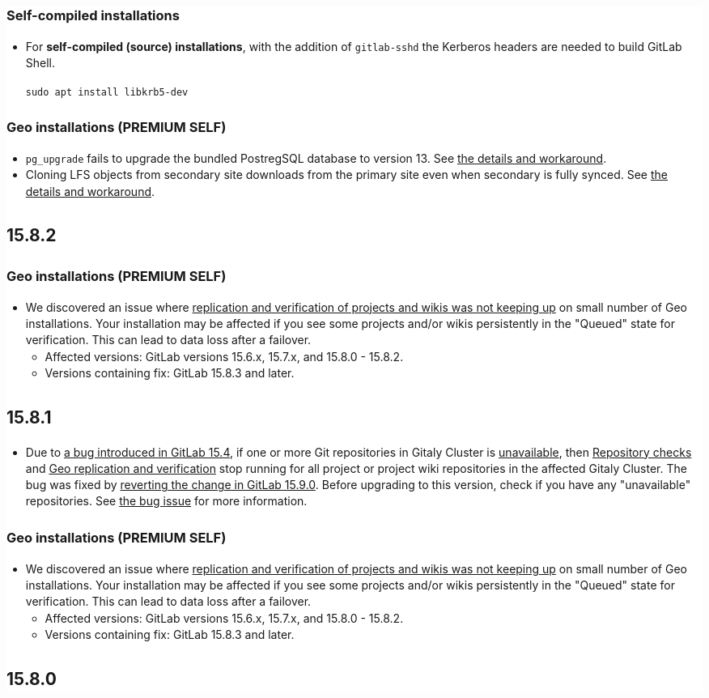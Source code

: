 ### Self-compiled installations

- For **self-compiled (source) installations**, with the addition of `gitlab-sshd` the Kerberos headers are needed to build GitLab Shell.

  ```shell
  sudo apt install libkrb5-dev
  ```

### Geo installations **(PREMIUM SELF)**

- `pg_upgrade` fails to upgrade the bundled PostregSQL database to version 13. See
  [the details and workaround](#pg_upgrade-fails-to-upgrade-the-bundled-postregsql-database-to-version-13).
- Cloning LFS objects from secondary site downloads from the primary site even when secondary is fully synced. See [the details and workaround](gitlab_16_changes.md#cloning-lfs-objects-from-secondary-site-downloads-from-the-primary-site-even-when-secondary-is-fully-synced).

## 15.8.2

### Geo installations **(PREMIUM SELF)**

- We discovered an issue where [replication and verification of projects and wikis was not keeping up](https://gitlab.com/gitlab-org/gitlab/-/issues/387980) on small number of Geo installations. Your installation may be affected if you see some projects and/or wikis persistently in the "Queued" state for verification. This can lead to data loss after a failover.
  - Affected versions: GitLab versions 15.6.x, 15.7.x, and 15.8.0 - 15.8.2.
  - Versions containing fix: GitLab 15.8.3 and later.

## 15.8.1

- Due to [a bug introduced in GitLab 15.4](https://gitlab.com/gitlab-org/gitlab/-/issues/390155), if one or more Git repositories in Gitaly Cluster is [unavailable](../../administration/gitaly/recovery.md#unavailable-repositories), then [Repository checks](../../administration/repository_checks.md#repository-checks) and [Geo replication and verification](../../administration/geo/index.md) stop running for all project or project wiki repositories in the affected Gitaly Cluster. The bug was fixed by [reverting the change in GitLab 15.9.0](https://gitlab.com/gitlab-org/gitlab/-/merge_requests/110823). Before upgrading to this version, check if you have any "unavailable" repositories. See [the bug issue](https://gitlab.com/gitlab-org/gitlab/-/issues/390155) for more information.

### Geo installations **(PREMIUM SELF)**

- We discovered an issue where [replication and verification of projects and wikis was not keeping up](https://gitlab.com/gitlab-org/gitlab/-/issues/387980) on small number of Geo installations. Your installation may be affected if you see some projects and/or wikis persistently in the "Queued" state for verification. This can lead to data loss after a failover.
  - Affected versions: GitLab versions 15.6.x, 15.7.x, and 15.8.0 - 15.8.2.
  - Versions containing fix: GitLab 15.8.3 and later.

## 15.8.0
